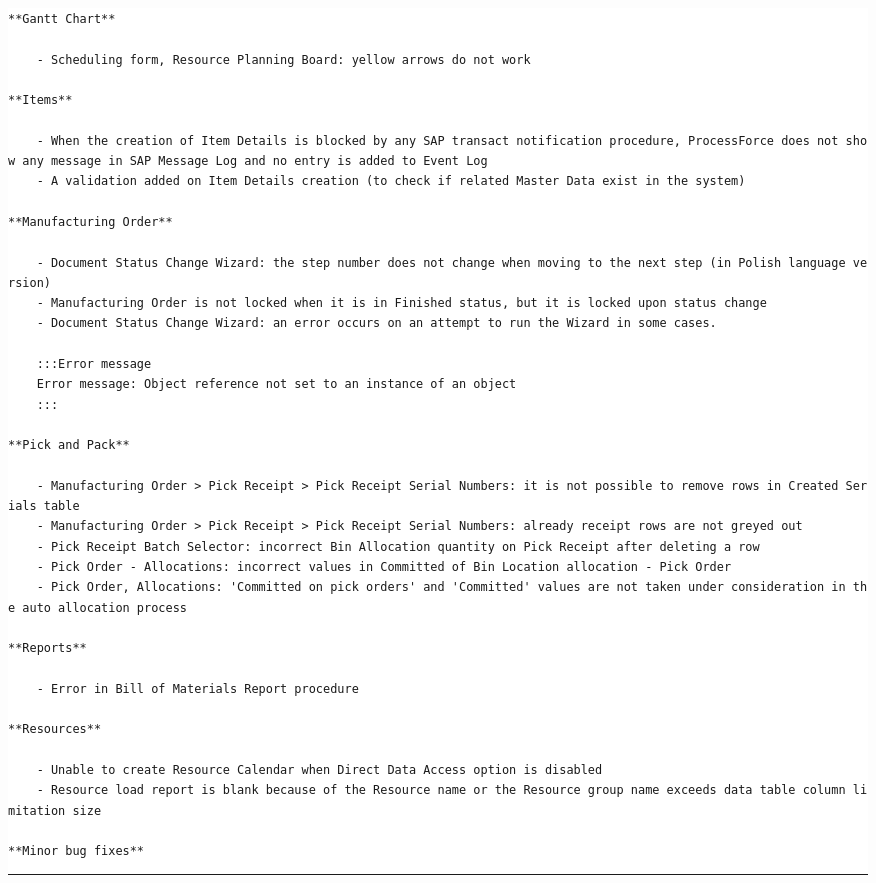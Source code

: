     **Gantt Chart**

        - Scheduling form, Resource Planning Board: yellow arrows do not work
    
    **Items**

        - When the creation of Item Details is blocked by any SAP transact notification procedure, ProcessForce does not show any message in SAP Message Log and no entry is added to Event Log
        - A validation added on Item Details creation (to check if related Master Data exist in the system)
    
    **Manufacturing Order**

        - Document Status Change Wizard: the step number does not change when moving to the next step (in Polish language version)
        - Manufacturing Order is not locked when it is in Finished status, but it is locked upon status change
        - Document Status Change Wizard: an error occurs on an attempt to run the Wizard in some cases.

        :::Error message
        Error message: Object reference not set to an instance of an object
        :::
    
    **Pick and Pack**

        - Manufacturing Order > Pick Receipt > Pick Receipt Serial Numbers: it is not possible to remove rows in Created Serials table
        - Manufacturing Order > Pick Receipt > Pick Receipt Serial Numbers: already receipt rows are not greyed out
        - Pick Receipt Batch Selector: incorrect Bin Allocation quantity on Pick Receipt after deleting a row
        - Pick Order - Allocations: incorrect values in Committed of Bin Location allocation - Pick Order
        - Pick Order, Allocations: 'Committed on pick orders' and 'Committed' values are not taken under consideration in the auto allocation process
    
    **Reports**

        - Error in Bill of Materials Report procedure
    
    **Resources**

        - Unable to create Resource Calendar when Direct Data Access option is disabled
        - Resource load report is blank because of the Resource name or the Resource group name exceeds data table column limitation size
    
    **Minor bug fixes**

---
